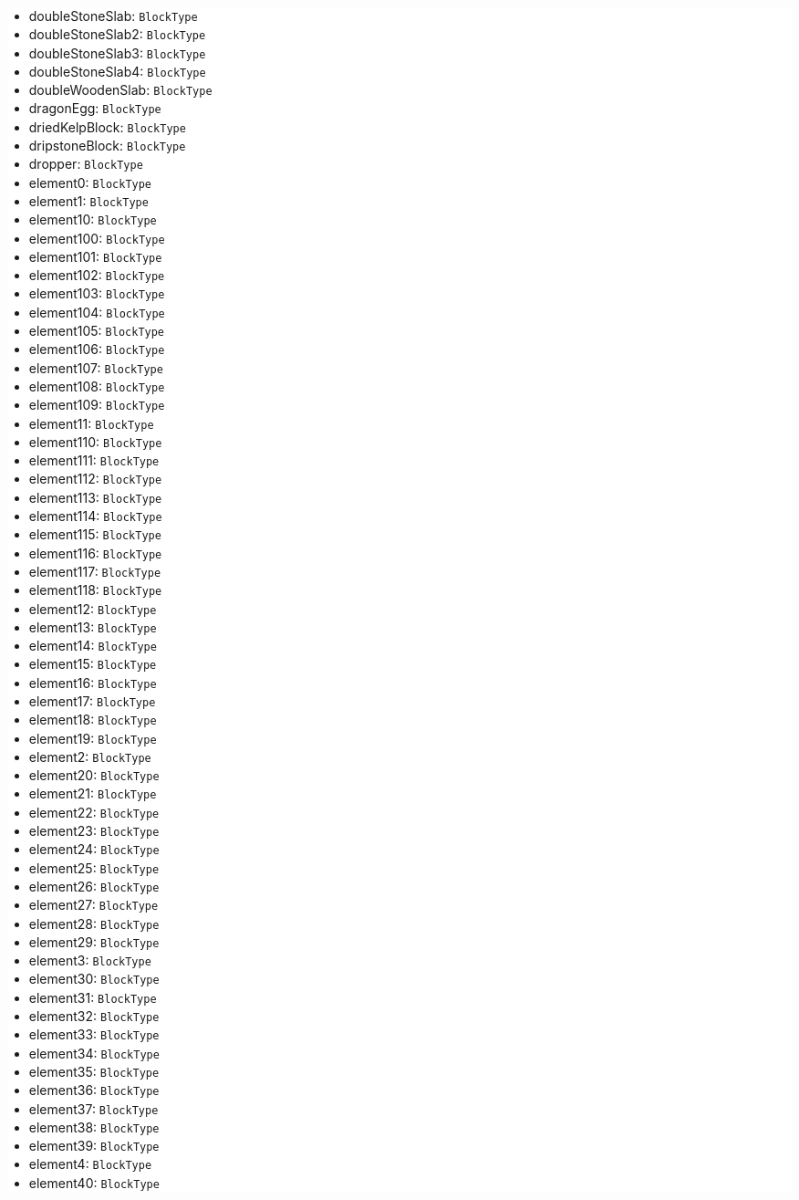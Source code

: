- doubleStoneSlab: `BlockType`
- doubleStoneSlab2: `BlockType`
- doubleStoneSlab3: `BlockType`
- doubleStoneSlab4: `BlockType`
- doubleWoodenSlab: `BlockType`
- dragonEgg: `BlockType`
- driedKelpBlock: `BlockType`
- dripstoneBlock: `BlockType`
- dropper: `BlockType`
- element0: `BlockType`
- element1: `BlockType`
- element10: `BlockType`
- element100: `BlockType`
- element101: `BlockType`
- element102: `BlockType`
- element103: `BlockType`
- element104: `BlockType`
- element105: `BlockType`
- element106: `BlockType`
- element107: `BlockType`
- element108: `BlockType`
- element109: `BlockType`
- element11: `BlockType`
- element110: `BlockType`
- element111: `BlockType`
- element112: `BlockType`
- element113: `BlockType`
- element114: `BlockType`
- element115: `BlockType`
- element116: `BlockType`
- element117: `BlockType`
- element118: `BlockType`
- element12: `BlockType`
- element13: `BlockType`
- element14: `BlockType`
- element15: `BlockType`
- element16: `BlockType`
- element17: `BlockType`
- element18: `BlockType`
- element19: `BlockType`
- element2: `BlockType`
- element20: `BlockType`
- element21: `BlockType`
- element22: `BlockType`
- element23: `BlockType`
- element24: `BlockType`
- element25: `BlockType`
- element26: `BlockType`
- element27: `BlockType`
- element28: `BlockType`
- element29: `BlockType`
- element3: `BlockType`
- element30: `BlockType`
- element31: `BlockType`
- element32: `BlockType`
- element33: `BlockType`
- element34: `BlockType`
- element35: `BlockType`
- element36: `BlockType`
- element37: `BlockType`
- element38: `BlockType`
- element39: `BlockType`
- element4: `BlockType`
- element40: `BlockType`